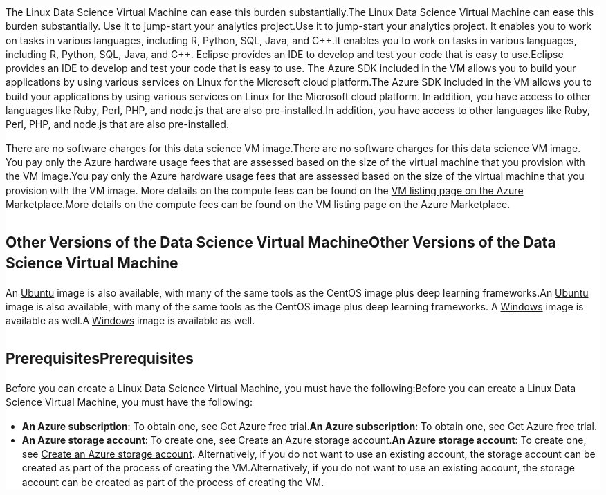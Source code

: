 <span data-ttu-id="9ceb5-130">The Linux Data Science Virtual Machine can ease this burden substantially.</span><span class="sxs-lookup"><span data-stu-id="9ceb5-130">The Linux Data Science Virtual Machine can ease this burden substantially.</span></span> <span data-ttu-id="9ceb5-131">Use it to jump-start your analytics project.</span><span class="sxs-lookup"><span data-stu-id="9ceb5-131">Use it to jump-start your analytics project.</span></span> <span data-ttu-id="9ceb5-132">It enables you to work on tasks in various languages, including R, Python, SQL, Java, and C++.</span><span class="sxs-lookup"><span data-stu-id="9ceb5-132">It enables you to work on tasks in various languages, including R, Python, SQL, Java, and C++.</span></span> <span data-ttu-id="9ceb5-133">Eclipse provides an IDE to develop and test your code that is easy to use.</span><span class="sxs-lookup"><span data-stu-id="9ceb5-133">Eclipse provides an IDE to develop and test your code that is easy to use.</span></span> <span data-ttu-id="9ceb5-134">The Azure SDK included in the VM allows you to build your applications by using various services on Linux for the Microsoft cloud platform.</span><span class="sxs-lookup"><span data-stu-id="9ceb5-134">The Azure SDK included in the VM allows you to build your applications by using various services on Linux for the Microsoft cloud platform.</span></span> <span data-ttu-id="9ceb5-135">In addition, you have access to other languages like Ruby, Perl, PHP, and node.js that are also pre-installed.</span><span class="sxs-lookup"><span data-stu-id="9ceb5-135">In addition, you have access to other languages like Ruby, Perl, PHP, and node.js that are also pre-installed.</span></span>

<span data-ttu-id="9ceb5-136">There are no software charges for this data science VM image.</span><span class="sxs-lookup"><span data-stu-id="9ceb5-136">There are no software charges for this data science VM image.</span></span> <span data-ttu-id="9ceb5-137">You pay only the Azure hardware usage fees that are assessed based on the size of the virtual machine that you provision with the VM image.</span><span class="sxs-lookup"><span data-stu-id="9ceb5-137">You pay only the Azure hardware usage fees that are assessed based on the size of the virtual machine that you provision with the VM image.</span></span> <span data-ttu-id="9ceb5-138">More details on the compute fees can be found on the [VM listing page on the Azure Marketplace](https://azure.microsoft.com/marketplace/partners/microsoft-ads/linux-data-science-vm/).</span><span class="sxs-lookup"><span data-stu-id="9ceb5-138">More details on the compute fees can be found on the [VM listing page on the Azure Marketplace](https://azure.microsoft.com/marketplace/partners/microsoft-ads/linux-data-science-vm/).</span></span>

## <a name="other-versions-of-the-data-science-virtual-machine"></a><span data-ttu-id="9ceb5-139">Other Versions of the Data Science Virtual Machine</span><span class="sxs-lookup"><span data-stu-id="9ceb5-139">Other Versions of the Data Science Virtual Machine</span></span>
<span data-ttu-id="9ceb5-140">An [Ubuntu](dsvm-ubuntu-intro.md) image is also available, with many of the same tools as the CentOS image plus deep learning frameworks.</span><span class="sxs-lookup"><span data-stu-id="9ceb5-140">An [Ubuntu](dsvm-ubuntu-intro.md) image is also available, with many of the same tools as the CentOS image plus deep learning frameworks.</span></span> <span data-ttu-id="9ceb5-141">A [Windows](provision-vm.md) image is available as well.</span><span class="sxs-lookup"><span data-stu-id="9ceb5-141">A [Windows](provision-vm.md) image is available as well.</span></span>

## <a name="prerequisites"></a><span data-ttu-id="9ceb5-142">Prerequisites</span><span class="sxs-lookup"><span data-stu-id="9ceb5-142">Prerequisites</span></span>
<span data-ttu-id="9ceb5-143">Before you can create a Linux Data Science Virtual Machine, you must have the following:</span><span class="sxs-lookup"><span data-stu-id="9ceb5-143">Before you can create a Linux Data Science Virtual Machine, you must have the following:</span></span>

* <span data-ttu-id="9ceb5-144">**An Azure subscription**: To obtain one, see [Get Azure free trial](https://azure.microsoft.com/free/).</span><span class="sxs-lookup"><span data-stu-id="9ceb5-144">**An Azure subscription**: To obtain one, see [Get Azure free trial](https://azure.microsoft.com/free/).</span></span>
* <span data-ttu-id="9ceb5-145">**An Azure storage account**: To create one, see [Create an Azure storage account](../../storage/common/storage-quickstart-create-account.md).</span><span class="sxs-lookup"><span data-stu-id="9ceb5-145">**An Azure storage account**: To create one, see [Create an Azure storage account](../../storage/common/storage-quickstart-create-account.md).</span></span> <span data-ttu-id="9ceb5-146">Alternatively, if you do not want to use an existing account, the storage account can be created as part of the process of creating the VM.</span><span class="sxs-lookup"><span data-stu-id="9ceb5-146">Alternatively, if you do not want to use an existing account, the storage account can be created as part of the process of creating the VM.</span></span>
